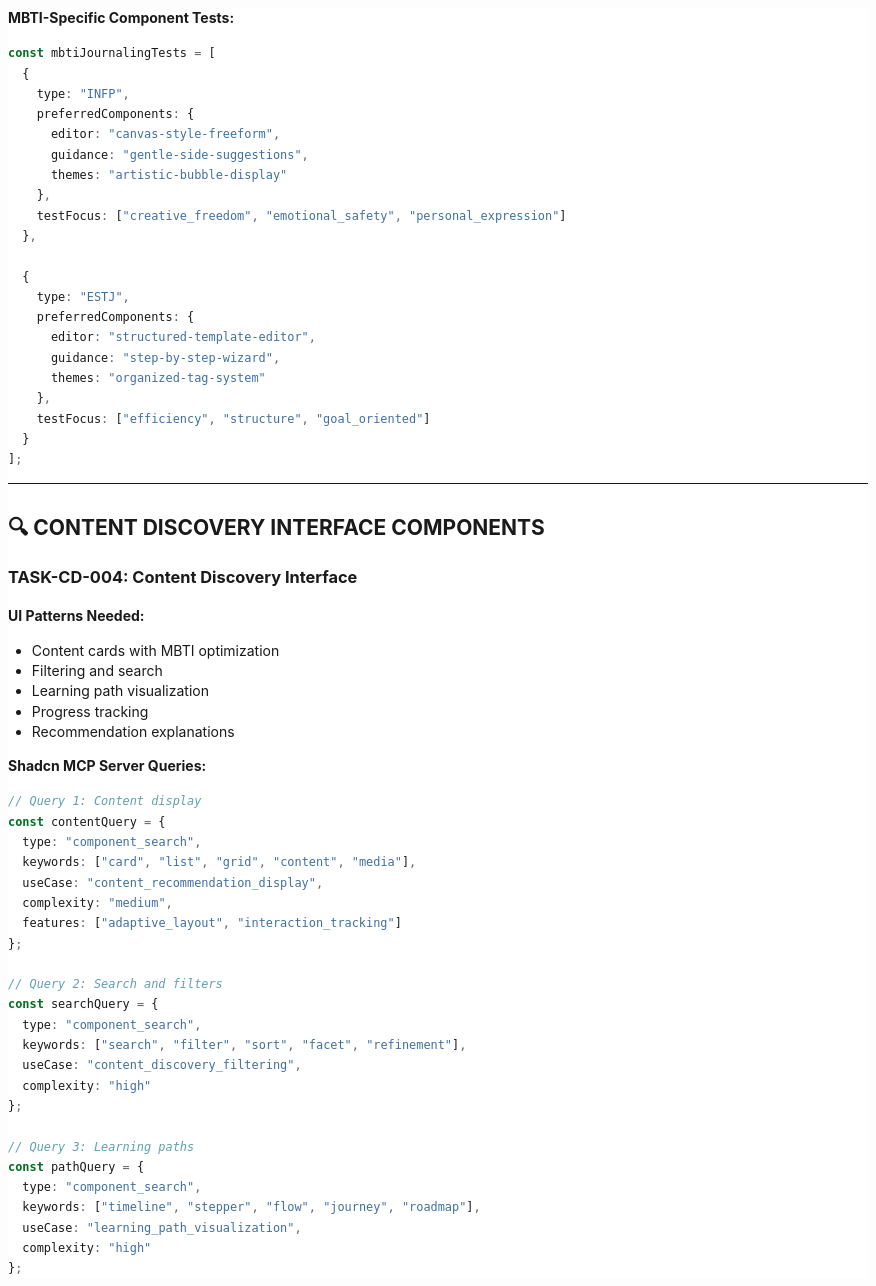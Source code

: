 **MBTI-Specific Component Tests:**
```typescript
const mbtiJournalingTests = [
  {
    type: "INFP",
    preferredComponents: {
      editor: "canvas-style-freeform",
      guidance: "gentle-side-suggestions", 
      themes: "artistic-bubble-display"
    },
    testFocus: ["creative_freedom", "emotional_safety", "personal_expression"]
  },
  
  {
    type: "ESTJ", 
    preferredComponents: {
      editor: "structured-template-editor",
      guidance: "step-by-step-wizard",
      themes: "organized-tag-system" 
    },
    testFocus: ["efficiency", "structure", "goal_oriented"]
  }
];
```

---

## **🔍 CONTENT DISCOVERY INTERFACE COMPONENTS**

### **TASK-CD-004: Content Discovery Interface**
**UI Patterns Needed:**
- Content cards with MBTI optimization
- Filtering and search
- Learning path visualization  
- Progress tracking
- Recommendation explanations

**Shadcn MCP Server Queries:**
```typescript
// Query 1: Content display
const contentQuery = {
  type: "component_search",
  keywords: ["card", "list", "grid", "content", "media"],
  useCase: "content_recommendation_display",
  complexity: "medium",
  features: ["adaptive_layout", "interaction_tracking"]
};

// Query 2: Search and filters
const searchQuery = {
  type: "component_search",
  keywords: ["search", "filter", "sort", "facet", "refinement"], 
  useCase: "content_discovery_filtering",
  complexity: "high"
};

// Query 3: Learning paths
const pathQuery = {
  type: "component_search", 
  keywords: ["timeline", "stepper", "flow", "journey", "roadmap"],
  useCase: "learning_path_visualization",
  complexity: "high"
};

```